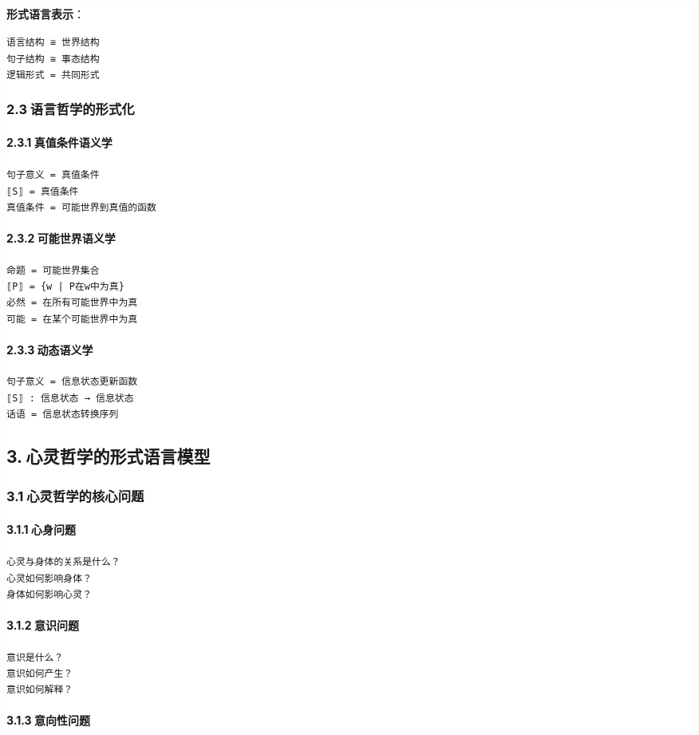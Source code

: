 **形式语言表示**：

```text
语言结构 ≅ 世界结构
句子结构 ≅ 事态结构
逻辑形式 = 共同形式
```

### 2.3 语言哲学的形式化

#### 2.3.1 真值条件语义学

```text
句子意义 = 真值条件
⟦S⟧ = 真值条件
真值条件 = 可能世界到真值的函数
```

#### 2.3.2 可能世界语义学

```text
命题 = 可能世界集合
⟦P⟧ = {w | P在w中为真}
必然 = 在所有可能世界中为真
可能 = 在某个可能世界中为真
```

#### 2.3.3 动态语义学

```text
句子意义 = 信息状态更新函数
⟦S⟧ : 信息状态 → 信息状态
话语 = 信息状态转换序列
```

## 3. 心灵哲学的形式语言模型

### 3.1 心灵哲学的核心问题

#### 3.1.1 心身问题

```text
心灵与身体的关系是什么？
心灵如何影响身体？
身体如何影响心灵？
```

#### 3.1.2 意识问题

```text
意识是什么？
意识如何产生？
意识如何解释？
```

#### 3.1.3 意向性问题
